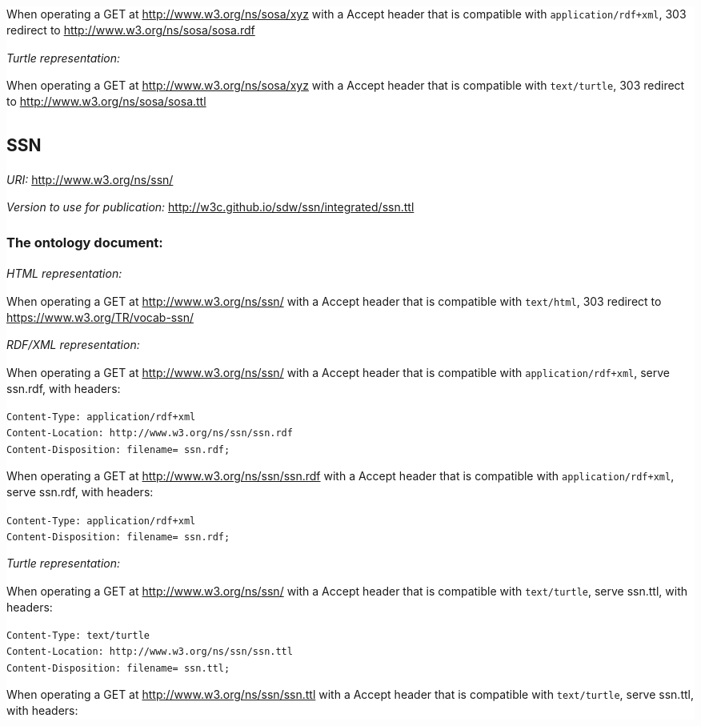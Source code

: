 When operating a GET at http://www.w3.org/ns/sosa/xyz with a Accept header that is compatible with `application/rdf+xml`, 303 redirect to http://www.w3.org/ns/sosa/sosa.rdf


*Turtle representation:* 

When operating a GET at http://www.w3.org/ns/sosa/xyz with a Accept header that is compatible with `text/turtle`, 303 redirect to http://www.w3.org/ns/sosa/sosa.ttl






## SSN

*URI:* http://www.w3.org/ns/ssn/

*Version to use for publication:* http://w3c.github.io/sdw/ssn/integrated/ssn.ttl


### The ontology document:


*HTML representation:* 

When operating a GET at http://www.w3.org/ns/ssn/ with a Accept header that is compatible with `text/html`, 303 redirect to https://www.w3.org/TR/vocab-ssn/


*RDF/XML representation:* 

When operating a GET at http://www.w3.org/ns/ssn/ with a Accept header that is compatible with `application/rdf+xml`, serve ssn.rdf, with headers:

```
Content-Type: application/rdf+xml
Content-Location: http://www.w3.org/ns/ssn/ssn.rdf
Content-Disposition: filename= ssn.rdf;
```

When operating a GET at http://www.w3.org/ns/ssn/ssn.rdf with a Accept header that is compatible with `application/rdf+xml`, serve ssn.rdf, with headers:

```
Content-Type: application/rdf+xml
Content-Disposition: filename= ssn.rdf;
```

*Turtle representation:* 

When operating a GET at http://www.w3.org/ns/ssn/ with a Accept header that is compatible with `text/turtle`, serve ssn.ttl, with headers:

```
Content-Type: text/turtle
Content-Location: http://www.w3.org/ns/ssn/ssn.ttl
Content-Disposition: filename= ssn.ttl;
```

When operating a GET at http://www.w3.org/ns/ssn/ssn.ttl with a Accept header that is compatible with `text/turtle`, serve ssn.ttl, with headers:
